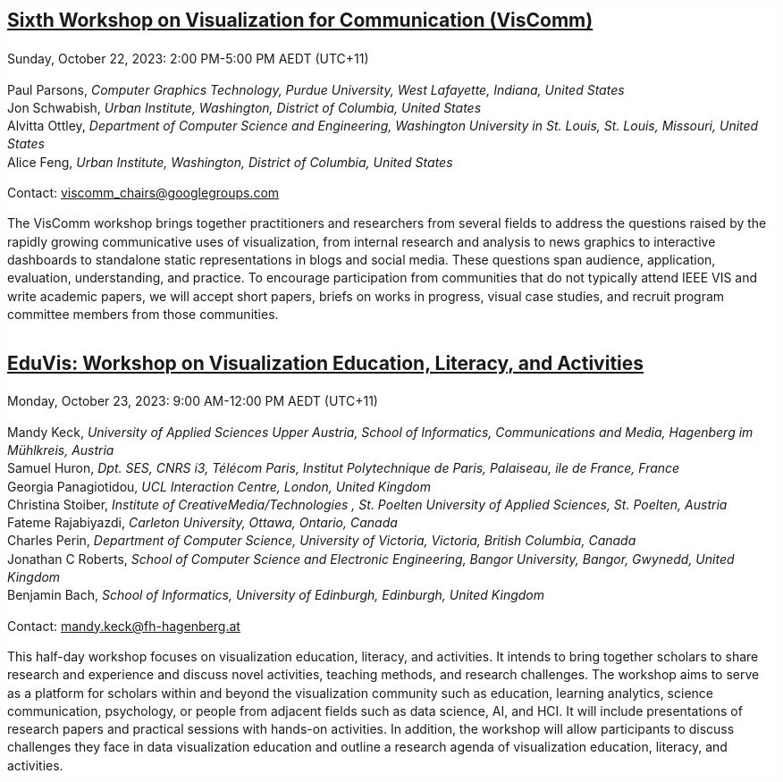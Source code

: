 ## <a name="VisComm"></a> [Sixth Workshop on Visualization for Communication (VisComm)](https://www.viscomm.io/)
Sunday, October 22, 2023: 2:00 PM-5:00 PM AEDT (UTC+11)

Paul Parsons, *Computer Graphics Technology, Purdue University, West Lafayette, Indiana, United States*<br>
Jon Schwabish, *Urban Institute, Washington, District of Columbia, United States*<br>
Alvitta Ottley, *Department of Computer Science and Engineering, Washington University in St. Louis, St. Louis, Missouri, United States*<br>
Alice Feng, *Urban Institute, Washington, District of Columbia, United States*<br>

Contact: viscomm_chairs@googlegroups.com

The VisComm workshop brings together practitioners and researchers from several fields to address the questions raised by the rapidly growing communicative uses of visualization, from internal research and analysis to news graphics to interactive dashboards to standalone static representations in blogs and social media. These questions span audience, application, evaluation, understanding, and practice. To encourage participation from communities that do not typically attend IEEE VIS and write academic papers, we will accept short papers, briefs on works in progress, visual case studies, and recruit program committee members from those communities.




## <a name="EduVis"></a> [EduVis: Workshop on Visualization Education, Literacy, and Activities](https://ieee-eduvis.github.io/)
Monday, October 23, 2023: 9:00 AM-12:00 PM AEDT (UTC+11)

Mandy Keck, *University of Applied Sciences Upper Austria, School of Informatics, Communications and Media, Hagenberg im Mühlkreis, Austria*<br>
Samuel Huron, *Dpt. SES, CNRS i3, Télécom Paris, Institut Polytechnique de Paris, Palaiseau, ile de France, France*<br>
Georgia Panagiotidou, *UCL Interaction Centre, London, United Kingdom*<br>
Christina Stoiber, *Institute of CreativeMedia/Technologies , St. Poelten University of Applied Sciences, St. Poelten, Austria*<br>
Fateme Rajabiyazdi, *Carleton University, Ottawa, Ontario, Canada*<br>
Charles Perin, *Department of Computer Science, University of Victoria, Victoria, British Columbia, Canada*<br>
Jonathan C Roberts, *School of Computer Science and Electronic Engineering, Bangor University, Bangor, Gwynedd, United Kingdom*<br>
Benjamin Bach, *School of Informatics, University of Edinburgh, Edinburgh, United Kingdom*<br>

Contact: mandy.keck@fh-hagenberg.at

This half-day workshop focuses on visualization education, literacy, and activities. It intends to bring together scholars to share research and experience and discuss novel activities, teaching methods, and research challenges. The workshop aims to serve as a platform for scholars within and beyond the visualization community such as education, learning analytics, science communication, psychology, or people from adjacent fields such as data science, AI, and HCI. It will include presentations of research papers and practical sessions with hands-on activities. In addition, the workshop will allow participants to discuss challenges they face in data visualization education and outline a research agenda of visualization education, literacy, and activities.
